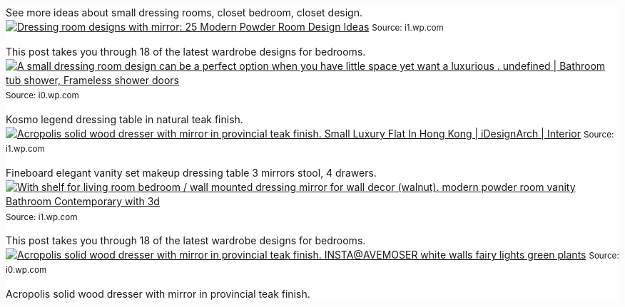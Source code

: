 See more ideas about small dressing rooms, closet bedroom, closet design.
[![Dressing room designs with mirror: 25 Modern Powder Room Design Ideas](https://i1.wp.com/www.architectureartdesigns.com/wp-content/uploads/2013/09/61.jpg "25 Modern Powder Room Design Ideas")](https://i1.wp.com/www.architectureartdesigns.com/wp-content/uploads/2013/09/61.jpg)
<small>Source: i1.wp.com</small>

This post takes you through 18 of the latest wardrobe designs for bedrooms.
[![A small dressing room design can be a perfect option when you have little space yet want a luxurious . undefined | Bathroom tub shower, Frameless shower doors](https://i0.wp.com/i.pinimg.com/736x/f7/9e/d7/f79ed7f6d583a03eaf950584b4d73f97.jpg "undefined | Bathroom tub shower, Frameless shower doors")](https://i0.wp.com/i.pinimg.com/736x/f7/9e/d7/f79ed7f6d583a03eaf950584b4d73f97.jpg)
<small>Source: i0.wp.com</small>

Kosmo legend dressing table in natural teak finish.
[![Acropolis solid wood dresser with mirror in provincial teak finish. Small Luxury Flat In Hong Kong | iDesignArch | Interior](https://i1.wp.com/www.idesignarch.com/wp-content/uploads/Mount-East-Flat-Hong-Kong_6.jpg "Small Luxury Flat In Hong Kong | iDesignArch | Interior")](https://i1.wp.com/www.idesignarch.com/wp-content/uploads/Mount-East-Flat-Hong-Kong_6.jpg)
<small>Source: i1.wp.com</small>

Fineboard elegant vanity set makeup dressing table 3 mirrors stool, 4 drawers.
[![With shelf for living room bedroom / wall mounted dressing mirror for wall decor (walnut). modern powder room vanity Bathroom Contemporary with 3d](https://i1.wp.com/i.pinimg.com/736x/70/48/03/7048032f55f721a2d8db6a02d484ad0b--powder-room-vanity-vanity-bathroom.jpg "modern powder room vanity Bathroom Contemporary with 3d")](https://i1.wp.com/i.pinimg.com/736x/70/48/03/7048032f55f721a2d8db6a02d484ad0b--powder-room-vanity-vanity-bathroom.jpg)
<small>Source: i1.wp.com</small>

This post takes you through 18 of the latest wardrobe designs for bedrooms.
[![Acropolis solid wood dresser with mirror in provincial teak finish. INSTA@AVEMOSER white walls fairy lights green plants](https://i0.wp.com/i.pinimg.com/736x/5f/73/f6/5f73f6484c8b9cab144b8f5ac71a8902.jpg "INSTA@AVEMOSER white walls fairy lights green plants")](https://i0.wp.com/i.pinimg.com/736x/5f/73/f6/5f73f6484c8b9cab144b8f5ac71a8902.jpg)
<small>Source: i0.wp.com</small>

Acropolis solid wood dresser with mirror in provincial teak finish.
